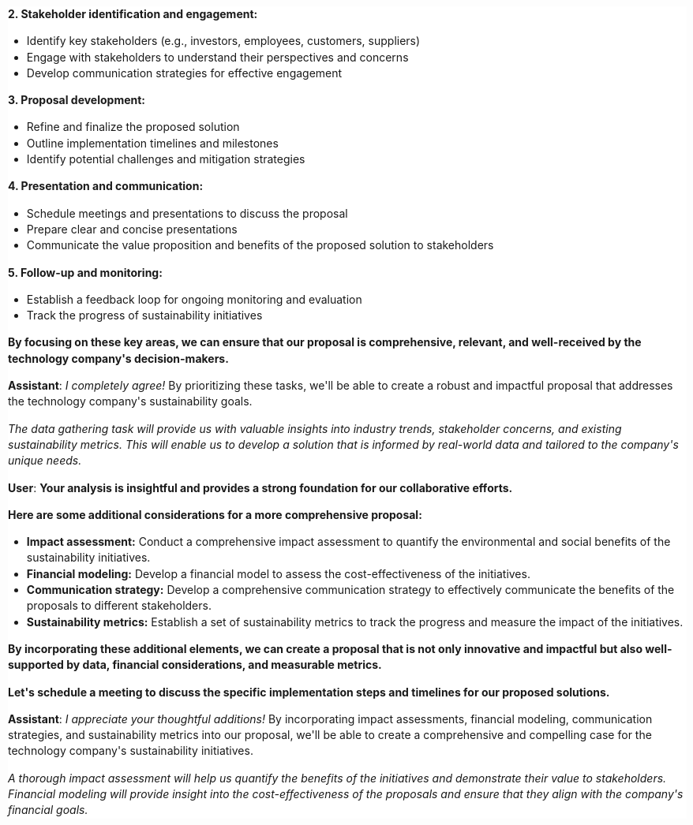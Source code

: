 **2. Stakeholder identification and engagement:**
- Identify key stakeholders (e.g., investors, employees, customers, suppliers)
- Engage with stakeholders to understand their perspectives and concerns
- Develop communication strategies for effective engagement

**3. Proposal development:**
- Refine and finalize the proposed solution
- Outline implementation timelines and milestones
- Identify potential challenges and mitigation strategies

**4. Presentation and communication:**
- Schedule meetings and presentations to discuss the proposal
- Prepare clear and concise presentations
- Communicate the value proposition and benefits of the proposed solution to stakeholders

**5. Follow-up and monitoring:**
- Establish a feedback loop for ongoing monitoring and evaluation
- Track the progress of sustainability initiatives

**By focusing on these key areas, we can ensure that our proposal is comprehensive, relevant, and well-received by the technology company's decision-makers.**

**Assistant**: *I completely agree!* By prioritizing these tasks, we'll be able to create a robust and impactful proposal that addresses the technology company's sustainability goals.

*The data gathering task will provide us with valuable insights into industry trends, stakeholder concerns, and existing sustainability metrics. This will enable us to develop a solution that is informed by real-world data and tailored to the company's unique needs.*

**User**: **Your analysis is insightful and provides a strong foundation for our collaborative efforts.**

**Here are some additional considerations for a more comprehensive proposal:**

* **Impact assessment:** Conduct a comprehensive impact assessment to quantify the environmental and social benefits of the sustainability initiatives.
* **Financial modeling:** Develop a financial model to assess the cost-effectiveness of the initiatives.
* **Communication strategy:** Develop a comprehensive communication strategy to effectively communicate the benefits of the proposals to different stakeholders.
* **Sustainability metrics:** Establish a set of sustainability metrics to track the progress and measure the impact of the initiatives.

**By incorporating these additional elements, we can create a proposal that is not only innovative and impactful but also well-supported by data, financial considerations, and measurable metrics.**

**Let's schedule a meeting to discuss the specific implementation steps and timelines for our proposed solutions.**

**Assistant**: *I appreciate your thoughtful additions!* By incorporating impact assessments, financial modeling, communication strategies, and sustainability metrics into our proposal, we'll be able to create a comprehensive and compelling case for the technology company's sustainability initiatives.

*A thorough impact assessment will help us quantify the benefits of the initiatives and demonstrate their value to stakeholders. Financial modeling will provide insight into the cost-effectiveness of the proposals and ensure that they align with the company's financial goals.*
